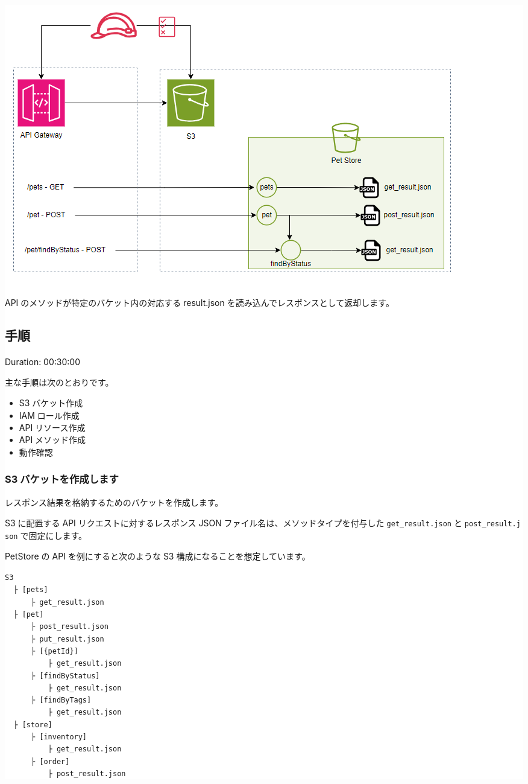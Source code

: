 ![overview](/images/apigw-s3/apige-s3-overview.png)

API のメソッドが特定のバケット内の対応する result.json を読み込んでレスポンスとして返却します。

## 手順

Duration: 00:30:00

主な手順は次のとおりです。

- S3 バケット作成
- IAM ロール作成
- API リソース作成
- API メソッド作成
- 動作確認

### S3 バケットを作成します

レスポンス結果を格納するためのバケットを作成します。

S3 に配置する API リクエストに対するレスポンス JSON ファイル名は、メソッドタイプを付与した `get_result.json` と `post_result.json` で固定にします。

PetStore の API を例にすると次のような S3 構成になることを想定しています。

```text
S3
  ├ [pets]
      ├ get_result.json
  ├ [pet]
      ├ post_result.json
      ├ put_result.json
      ├ [{petId}]
          ├ get_result.json
      ├ [findByStatus]
          ├ get_result.json
      ├ [findByTags]
          ├ get_result.json
  ├ [store]
      ├ [inventory]
          ├ get_result.json
      ├ [order]
          ├ post_result.json
```